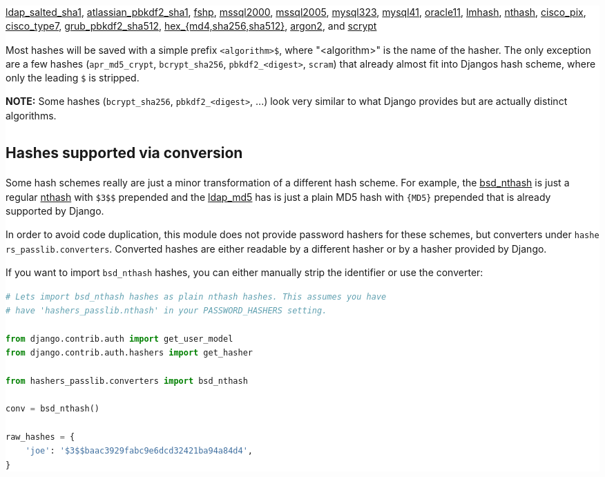 [ldap_salted_sha1](https://pythonhosted.org/passlib/lib/passlib.hash.ldap_std.html#passlib.hash.ldap_salted_sha1),
[atlassian_pbkdf2_sha1](https://pythonhosted.org/passlib/lib/passlib.hash.atlassian_pbkdf2_sha1.html),
[fshp](https://pythonhosted.org/passlib/lib/passlib.hash.fshp.html),
[mssql2000](https://pythonhosted.org/passlib/lib/passlib.hash.mssql2000.html),
[mssql2005](https://pythonhosted.org/passlib/lib/passlib.hash.mssql2005.html),
[mysql323](https://pythonhosted.org/passlib/lib/passlib.hash.mysql323.html),
[mysql41](https://pythonhosted.org/passlib/lib/passlib.hash.mysql41.html),
[oracle11](https://pythonhosted.org/passlib/lib/passlib.hash.oracle11.html),
[lmhash](https://pythonhosted.org/passlib/lib/passlib.hash.lmhash.html),
[nthash](https://pythonhosted.org/passlib/lib/passlib.hash.nthash.html),
[cisco_pix](https://pythonhosted.org/passlib/lib/passlib.hash.cisco_pix.html),
[cisco_type7](https://pythonhosted.org/passlib/lib/passlib.hash.cisco_type7.html),
[grub_pbkdf2_sha512](https://pythonhosted.org/passlib/lib/passlib.hash.grub_pbkdf2_sha512.html),
[hex_{md4,sha256,sha512}](https://pythonhosted.org/passlib/lib/passlib.hash.hex_digests.html),
[argon2](https://passlib.readthedocs.io/en/stable/lib/passlib.hash.argon2.html),
and
[scrypt](https://passlib.readthedocs.io/en/stable/lib/passlib.hash.scrypt.html)

Most hashes will be saved with a simple prefix `<algorithm>$`, where "&lt;algorithm&gt;" is the name of the
hasher. The only exception are a few hashes (`apr_md5_crypt`, `bcrypt_sha256`, `pbkdf2_<digest>`, `scram`)
that already almost fit into Djangos hash scheme, where only the leading `$` is stripped.

**NOTE:** Some hashes (`bcrypt_sha256`, `pbkdf2_<digest>`, ...) look very similar to what Django provides but
are actually distinct algorithms.

## Hashes supported via conversion

Some hash schemes really are just a minor transformation of a different hash scheme. For example, the
[bsd_nthash](https://pythonhosted.org/passlib/lib/passlib.hash.nthash.html#passlib.hash.bsd_nthash) is just a
regular [nthash](https://pythonhosted.org/passlib/lib/passlib.hash.nthash.html#passlib.hash.nthash) with
`$3$$` prepended and the
[ldap_md5](https://pythonhosted.org/passlib/lib/passlib.hash.ldap_std.html#passlib.hash.ldap_md5) has is just
a plain MD5 hash with `{MD5}` prepended that is already supported by Django.

In order to avoid code duplication, this module does not provide password hashers for these schemes, but
converters under `hashers_passlib.converters`.  Converted hashes are either readable by a different hasher or
by a hasher provided by Django.

If you want to import `bsd_nthash` hashes, you can either manually strip the identifier or use the converter:

```python
# Lets import bsd_nthash hashes as plain nthash hashes. This assumes you have
# have 'hashers_passlib.nthash' in your PASSWORD_HASHERS setting.

from django.contrib.auth import get_user_model
from django.contrib.auth.hashers import get_hasher

from hashers_passlib.converters import bsd_nthash

conv = bsd_nthash()

raw_hashes = {
    'joe': '$3$$baac3929fabc9e6dcd32421ba94a84d4',
}
```